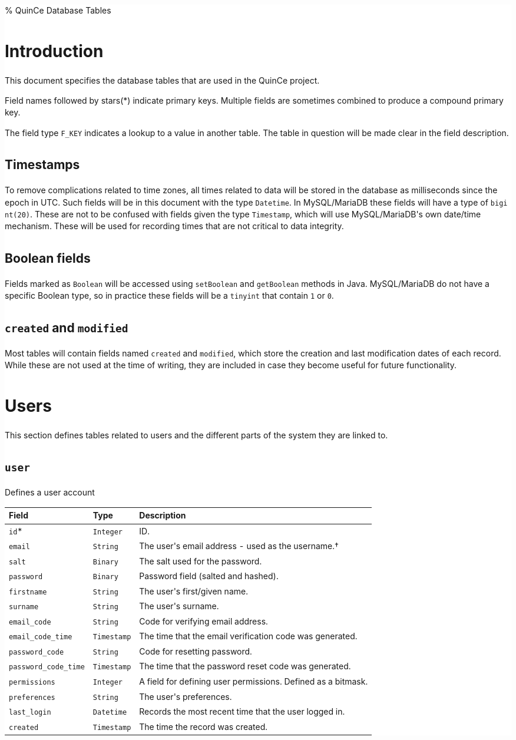 % QuinCe Database Tables

# Introduction
This document specifies the database tables that are used in the QuinCe project.

Field names followed by stars(\*) indicate primary keys. Multiple fields are sometimes combined to produce
a compound primary key.

The field type `F_KEY` indicates a lookup to a value in another table. The table in question will be
made clear in the field description.

## Timestamps
To remove complications related to time zones, all times related to data will be stored in the database
as milliseconds since the epoch in UTC. Such fields will be in this document with the type `Datetime`.
In MySQL/MariaDB these fields will have a type of `bigint(20)`. These are not to be confused with fields
given the type `Timestamp`, which will use MySQL/MariaDB's own date/time mechanism. These will be used
for recording times that are not critical to data integrity.

## Boolean fields
Fields marked as `Boolean` will be accessed using `setBoolean` and `getBoolean` methods in Java.
MySQL/MariaDB do not have a specific Boolean type, so in practice these fields will be a `tinyint` that
contain `1` or `0`.

## `created` and `modified`
Most tables will contain fields named `created` and `modified`, which store the creation and last
modification dates of each record. While these are not used at the time of writing, they are
included in case they become useful for future functionality.


# Users
This section defines tables related to users and the different parts
of the system they are linked to.

## `user`
Defines a user account

Field                | Type           | Description
:--------------------|:---------------|:---------------------------------------------------
`id`*                | `Integer`      | ID.
`email`              | `String`       | The user's email address - used as the username.†
`salt`               | `Binary`       | The salt used for the password.
`password`           | `Binary`       | Password field (salted and hashed).
`firstname`          | `String`       | The user's first/given name.
`surname`            | `String`       | The user's surname.
`email_code`         | `String`       | Code for verifying email address.
`email_code_time`    | `Timestamp`    | The time that the email verification code was generated.
`password_code`      | `String`       | Code for resetting password.
`password_code_time` | `Timestamp`    | The time that the password reset code was generated.
`permissions`        | `Integer`      | A field for defining user permissions. Defined as a bitmask.
`preferences`        | `String`       | The user's preferences.
`last_login`         | `Datetime`     | Records the most recent time that the user logged in.
`created`            | `Timestamp`    | The time the record was created.